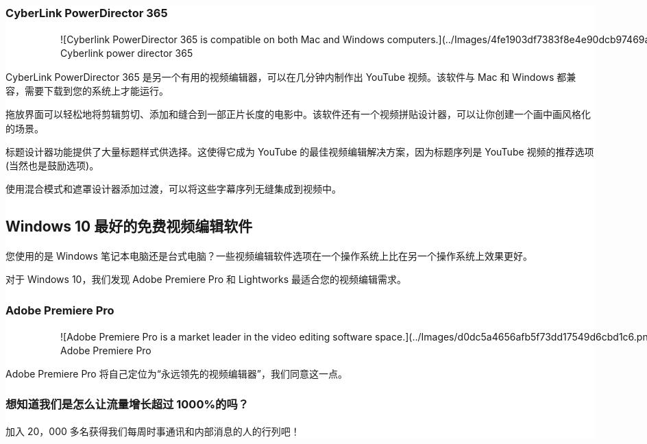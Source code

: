 ### CyberLink PowerDirector 365

<figure>

<figure style="width: 1600px" class="wp-caption alignnone">![Cyberlink PowerDirector 365 is compatible on both Mac and Windows computers.](../Images/4fe1903df7383f8e4e90dcb97469ae7e.png)

<figcaption class="wp-caption-text">Cyberlink power director 365</figcaption>

</figure>

</figure>

CyberLink PowerDirector 365 是另一个有用的视频编辑器，可以在几分钟内制作出 YouTube 视频。该软件与 Mac 和 Windows 都兼容，需要下载到您的系统上才能运行。

拖放界面可以轻松地将剪辑剪切、添加和缝合到一部正片长度的电影中。该软件还有一个视频拼贴设计器，可以让你创建一个画中画风格化的场景。

标题设计器功能提供了大量标题样式供选择。这使得它成为 YouTube 的最佳视频编辑解决方案，因为标题序列是 YouTube 视频的推荐选项(当然也是鼓励选项)。

使用混合模式和遮罩设计器添加过渡，可以将这些字幕序列无缝集成到视频中。
<kinsta-advanced-cta language="en_US" type-int-post="107085" type-int-position="2"></kinsta-advanced-cta>

## Windows 10 最好的免费视频编辑软件

您使用的是 Windows 笔记本电脑还是台式电脑？一些视频编辑软件选项在一个操作系统上比在另一个操作系统上效果更好。

对于 Windows 10，我们发现 Adobe Premiere Pro 和 Lightworks 最适合您的视频编辑需求。

### Adobe Premiere Pro

<figure>

<figure style="width: 1600px" class="wp-caption alignnone">![Adobe Premiere Pro is a market leader in the video editing software space.](../Images/d0dc5a4656afb5f73dd17549d6cbd1c6.png)

<figcaption class="wp-caption-text">Adobe Premiere Pro</figcaption>

</figure>

</figure>

Adobe Premiere Pro 将自己定位为“永远领先的视频编辑器”，我们同意这一点。

 <dialog id="newsletter" class="dialog dialog has-dark-blue-background-color email-modal" aria-hidden="true">## 注册订阅时事通讯

<kinsta-form show-name="false" show-phone="false" show-website="false" show-company="false" show-disk-space="false" show-monthly-visits="false" show-number-of-websites="false" show-message="false" submit-button-text="Sign Up Now" submit-button-text-sending="Signing Up..." success-title="Thanks for subscribing!" success-message="Keep an eye out for our next newsletter." terms-template="newsletter" hubspot-source="subscribe_to_newsletter" submit-button-text-loading="Signing Up"></kinsta-form></dialog>

### 想知道我们是怎么让流量增长超过 1000%的吗？

加入 20，000 多名获得我们每周时事通讯和内部消息的人的行列吧！
